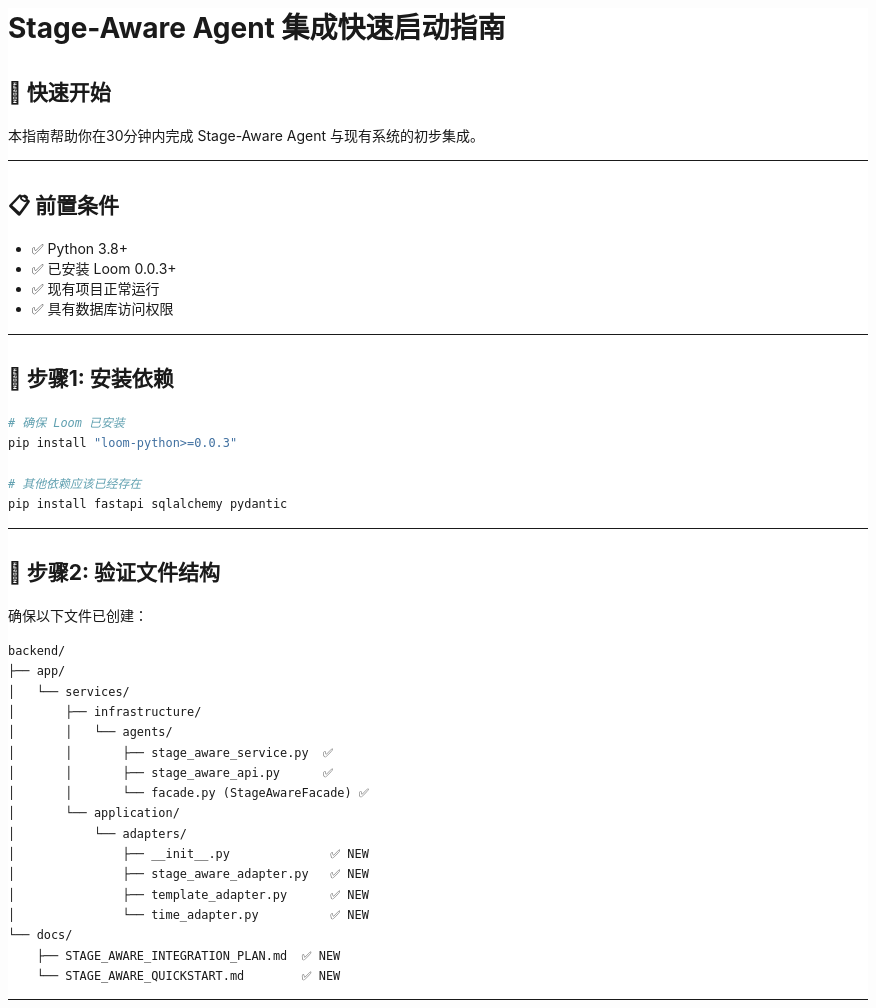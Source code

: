 # Stage-Aware Agent 集成快速启动指南

## 🚀 快速开始

本指南帮助你在30分钟内完成 Stage-Aware Agent 与现有系统的初步集成。

---

## 📋 前置条件

- ✅ Python 3.8+
- ✅ 已安装 Loom 0.0.3+
- ✅ 现有项目正常运行
- ✅ 具有数据库访问权限

---

## 🔧 步骤1: 安装依赖

```bash
# 确保 Loom 已安装
pip install "loom-python>=0.0.3"

# 其他依赖应该已经存在
pip install fastapi sqlalchemy pydantic
```

---

## 📁 步骤2: 验证文件结构

确保以下文件已创建：

```
backend/
├── app/
│   └── services/
│       ├── infrastructure/
│       │   └── agents/
│       │       ├── stage_aware_service.py  ✅
│       │       ├── stage_aware_api.py      ✅
│       │       └── facade.py (StageAwareFacade) ✅
│       └── application/
│           └── adapters/
│               ├── __init__.py              ✅ NEW
│               ├── stage_aware_adapter.py   ✅ NEW
│               ├── template_adapter.py      ✅ NEW
│               └── time_adapter.py          ✅ NEW
└── docs/
    ├── STAGE_AWARE_INTEGRATION_PLAN.md  ✅ NEW
    └── STAGE_AWARE_QUICKSTART.md        ✅ NEW
```

---